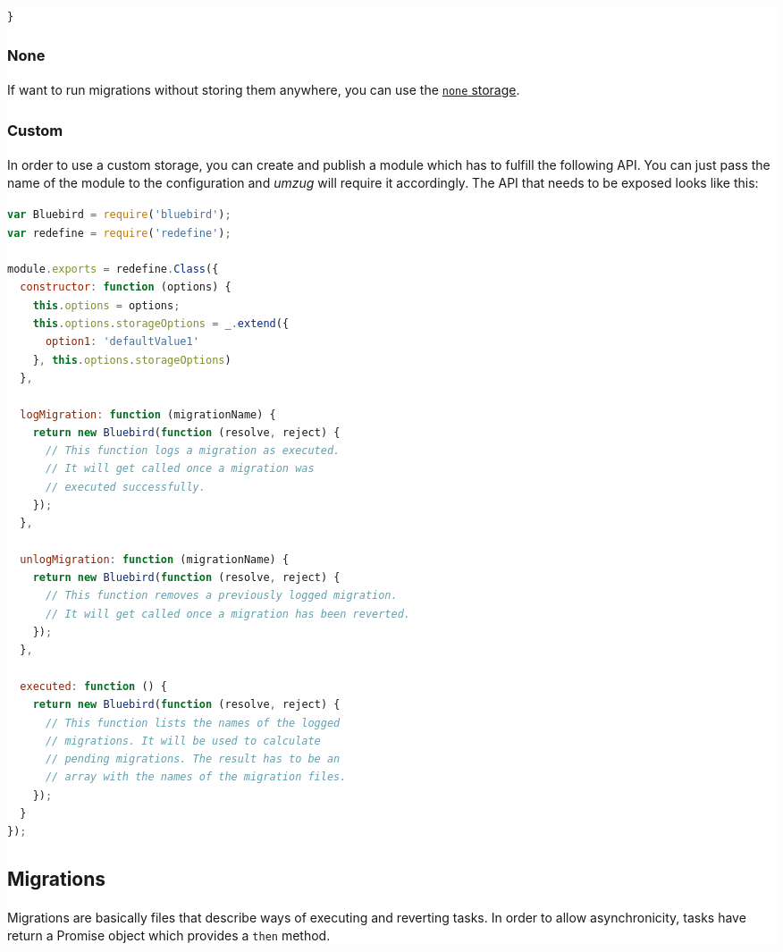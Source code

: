 ```js
}
```

### None
If want to run migrations without storing them anywhere, you can use the [`none` storage](lib/storages/none.js).

### Custom
In order to use a custom storage, you can create and publish a module which has to fulfill the following API. You can just pass the name of the module to the configuration and *umzug* will require it accordingly. The API that needs to be exposed looks like this:

```js
var Bluebird = require('bluebird');
var redefine = require('redefine');

module.exports = redefine.Class({
  constructor: function (options) {
    this.options = options;
    this.options.storageOptions = _.extend({
      option1: 'defaultValue1'
    }, this.options.storageOptions)
  },

  logMigration: function (migrationName) {
    return new Bluebird(function (resolve, reject) {
      // This function logs a migration as executed.
      // It will get called once a migration was
      // executed successfully.
    });
  },

  unlogMigration: function (migrationName) {
    return new Bluebird(function (resolve, reject) {
      // This function removes a previously logged migration.
      // It will get called once a migration has been reverted.
    });
  },

  executed: function () {
    return new Bluebird(function (resolve, reject) {
      // This function lists the names of the logged
      // migrations. It will be used to calculate
      // pending migrations. The result has to be an
      // array with the names of the migration files.
    });
  }
});
```

## Migrations
Migrations are basically files that describe ways of executing and reverting tasks. In order to allow asynchronicity, tasks have return a Promise object which provides a `then` method.
